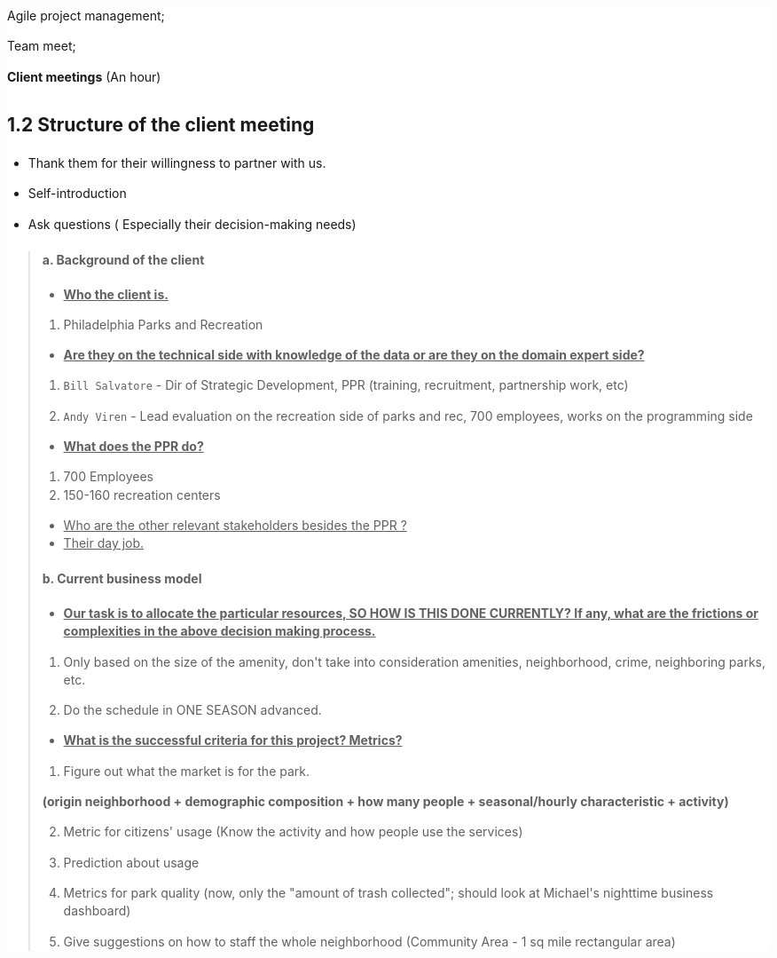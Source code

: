 Agile project management; 

Team meet; 

**Client meetings** (An hour)



## 1.2 Structure of the client meeting

- Thank them for their willingness to partner with us.
- Self-introduction

- Ask questions ( Especially their decision-making needs)

>#### a. Background of the client
>
>- **<u>Who the client is.</u>**  
>
>1. Philadelphia Parks and Recreation
>
>- **<u>Are they on the technical side with knowledge of the data or are they on the domain expert side?</u>**
>
>1. `Bill Salvatore` - Dir of Strategic Development, PPR (training, recruitment, partnership work, etc)
>
>2. `Andy Viren` - Lead evaluation on the recreation side of parks and rec, 700 employees, works on the programming side
>
>- **<u>What does the PPR do?</u>**
>
>1. 700 Employees
>2. 150-160 recreation centers
>
>- <u>Who are the other relevant stakeholders besides the PPR ?</u>
>- <u>Their day job.</u>
>
>
>
>#### b. Current business model
>
>- **<u>Our task is to allocate the particular resources, SO HOW IS THIS DONE CURRENTLY? If any, what are the frictions or complexities in the above decision making process.</u>**
>
>1. Only based on the size of the amenity, don't take into consideration amenities, neighborhood, crime,  neighboring parks, etc.
>
>2. Do the schedule in ONE SEASON advanced.
>
>- **<u>What is the successful criteria for this project? Metrics?</u>** 
>
>1. Figure out what the market is for the park. 
>
>
>  **(origin neighborhood + demographic composition + how many people + seasonal/hourly characteristic + activity)**
>
>2. Metric for citizens' usage (Know the activity and how people use the services)
>3. Prediction about usage
>
>3. Metrics for park quality (now, only the "amount of trash collected"; should look at Michael's nighttime business dashboard)
>
>4. Give suggestions on how to staff the whole neighborhood (Community Area - 1 sq mile rectangular area)